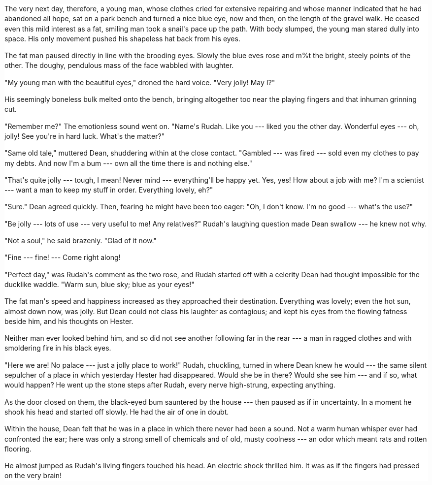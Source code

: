 The very next day, therefore, a young man, whose clothes cried for extensive repairing and whose manner indicated that he had abandoned all hope, sat on a park bench and turned a nice blue eye, now and then, on the length of the gravel walk. He ceased even this mild interest as a fat, smiling man took a snail's pace up the path. With body slumped, the young man stared dully into space. His only movement pushed his shapeless hat back from his eyes.

The fat man paused directly in line with the brooding eyes. Slowly the blue eves rose and m%t the bright, steely points of the other. The doughy, pendulous mass of the face wabbled with laughter.

"My young man with the beautiful eyes," droned the hard voice. "Very jolly! May I?"

His seemingly boneless bulk melted onto the bench, bringing altogether too near the playing fingers and that inhuman grinning cut.

"Remember me?" The emotionless sound went on. "Name's Rudah. Like you --- liked you the other day. Wonderful eyes --- oh, jolly! See you're in hard luck. What's the matter?"

"Same old tale," muttered Dean, shuddering within at the close contact. "Gambled --- was fired --- sold even my clothes to pay my debts. And now I'm a bum --- own all the time there is and nothing else."

"That's quite jolly --- tough, I mean! Never mind --- everything'll be happy yet. Yes, yes! How about a job with me? I'm a scientist --- want a man to keep my stuff in order. Everything lovely, eh?"

"Sure." Dean agreed quickly. Then, fearing he might have been too eager: "Oh, I don't know. I'm no good --- what's the use?"

"Be jolly --- lots of use --- very useful to me! Any relatives?" Rudah's laughing question made Dean swallow --- he knew not why.

"Not a soul," he said brazenly. "Glad of it now."

"Fine --- fine! --- Come right along!

"Perfect day," was Rudah's comment as the two rose, and Rudah started off with a celerity Dean had thought impossible for the ducklike waddle. "Warm sun, blue sky; blue as your eyes!"

The fat man's speed and happiness increased as they approached their destination. Everything was lovely; even the hot sun, almost down now, was jolly. But Dean could not class his laughter as contagious; and kept his eyes from the flowing fatness beside him, and his thoughts on Hester.

Neither man ever looked behind him, and so did not see another following far in the rear --- a man in ragged clothes and with smoldering fire in his black eyes.

"Here we are! No palace --- just a jolly place to work!" Rudah, chuckling, turned in where Dean knew he would --- the same silent sepulcher of a place in which yesterday Hester had disappeared. Would she be in there? Would she see him --- and if so, what would happen? He went up the stone steps after Rudah, every nerve high-strung, expecting anything.

As the door closed on them, the black-eyed bum sauntered by the house --- then paused as if in uncertainty. In a moment he shook his head and started off slowly. He had the air of one in doubt.

Within the house, Dean felt that he was in a place in which there never had been a sound. Not a warm human whisper ever had confronted the ear; here was only a strong smell of chemicals and of old, musty coolness --- an odor which meant rats and rotten flooring.

He almost jumped as Rudah's living fingers touched his head. An electric shock thrilled him. It was as if the fingers had pressed on the very brain!
